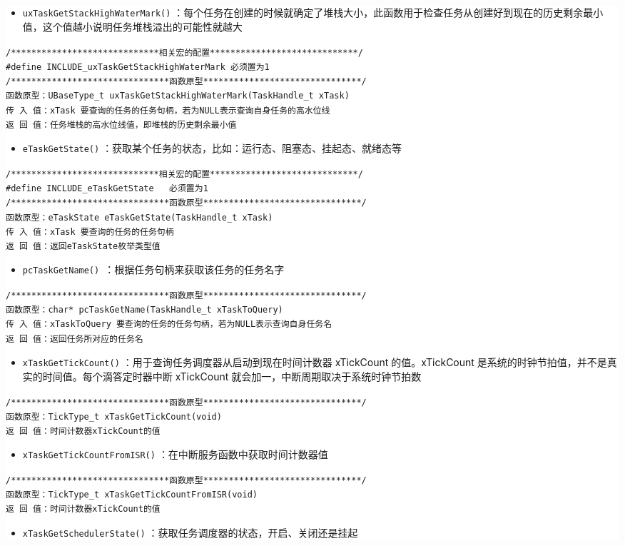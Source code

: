 

-   `uxTaskGetStackHighWaterMark()` ：每个任务在创建的时候就确定了堆栈大小，此函数用于检查任务从创建好到现在的历史剩余最小值，这个值越小说明任务堆栈溢出的可能性就越大

```
/*****************************相关宏的配置*****************************/
#define INCLUDE_uxTaskGetStackHighWaterMark	必须置为1
/*******************************函数原型*******************************/
函数原型：UBaseType_t uxTaskGetStackHighWaterMark(TaskHandle_t xTask)
传 入 值：xTask 要查询的任务的任务句柄，若为NULL表示查询自身任务的高水位线
返 回 值：任务堆栈的高水位线值，即堆栈的历史剩余最小值
```



-   `eTaskGetState()` ：获取某个任务的状态，比如：运行态、阻塞态、挂起态、就绪态等

```
/*****************************相关宏的配置*****************************/
#define INCLUDE_eTaskGetState	必须置为1
/*******************************函数原型*******************************/
函数原型：eTaskState eTaskGetState(TaskHandle_t xTask)
传 入 值：xTask 要查询的任务的任务句柄
返 回 值：返回eTaskState枚举类型值
```



-   `pcTaskGetName() `：根据任务句柄来获取该任务的任务名字

```
/*******************************函数原型*******************************/
函数原型：char* pcTaskGetName(TaskHandle_t xTaskToQuery)
传 入 值：xTaskToQuery 要查询的任务的任务句柄，若为NULL表示查询自身任务名
返 回 值：返回任务所对应的任务名
```



-   `xTaskGetTickCount()` ：用于查询任务调度器从启动到现在时间计数器 xTickCount 的值。xTickCount 是系统的时钟节拍值，并不是真实的时间值。每个滴答定时器中断 xTickCount 就会加一，中断周期取决于系统时钟节拍数

```
/*******************************函数原型*******************************/
函数原型：TickType_t xTaskGetTickCount(void)
返 回 值：时间计数器xTickCount的值
```



-   `xTaskGetTickCountFromISR()` ：在中断服务函数中获取时间计数器值

```
/*******************************函数原型*******************************/
函数原型：TickType_t xTaskGetTickCountFromISR(void)
返 回 值：时间计数器xTickCount的值
```



-   `xTaskGetSchedulerState()` ：获取任务调度器的状态，开启、关闭还是挂起
